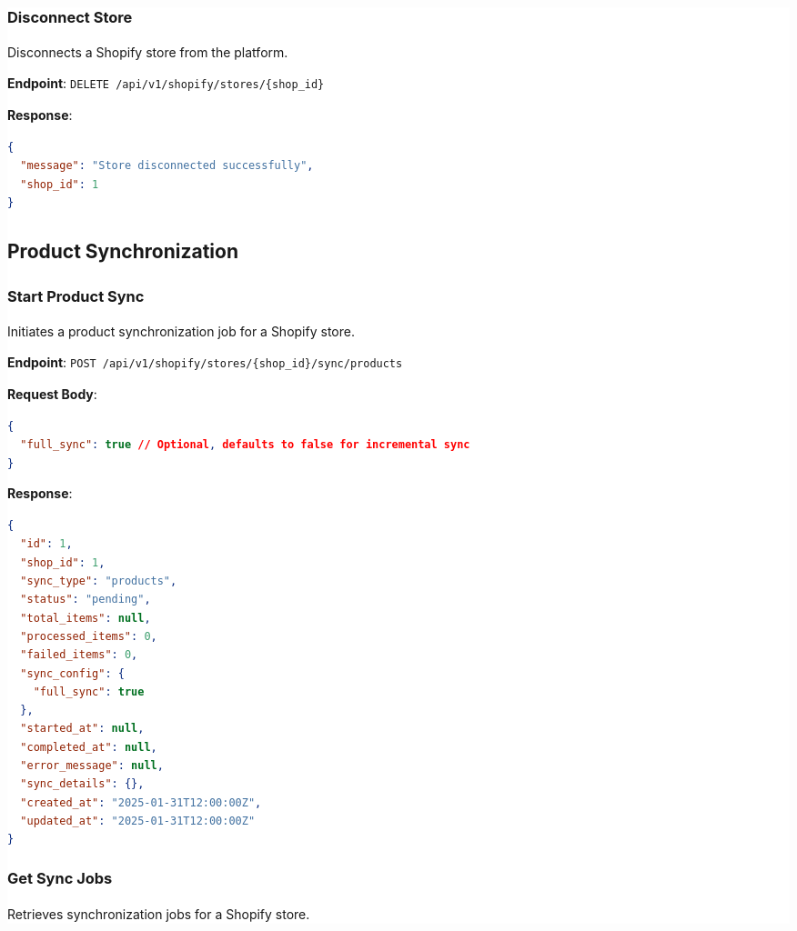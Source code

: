 ### Disconnect Store

Disconnects a Shopify store from the platform.

**Endpoint**: `DELETE /api/v1/shopify/stores/{shop_id}`

**Response**:
```json
{
  "message": "Store disconnected successfully",
  "shop_id": 1
}
```

## Product Synchronization

### Start Product Sync

Initiates a product synchronization job for a Shopify store.

**Endpoint**: `POST /api/v1/shopify/stores/{shop_id}/sync/products`

**Request Body**:
```json
{
  "full_sync": true // Optional, defaults to false for incremental sync
}
```

**Response**:
```json
{
  "id": 1,
  "shop_id": 1,
  "sync_type": "products",
  "status": "pending",
  "total_items": null,
  "processed_items": 0,
  "failed_items": 0,
  "sync_config": {
    "full_sync": true
  },
  "started_at": null,
  "completed_at": null,
  "error_message": null,
  "sync_details": {},
  "created_at": "2025-01-31T12:00:00Z",
  "updated_at": "2025-01-31T12:00:00Z"
}
```

### Get Sync Jobs

Retrieves synchronization jobs for a Shopify store.
